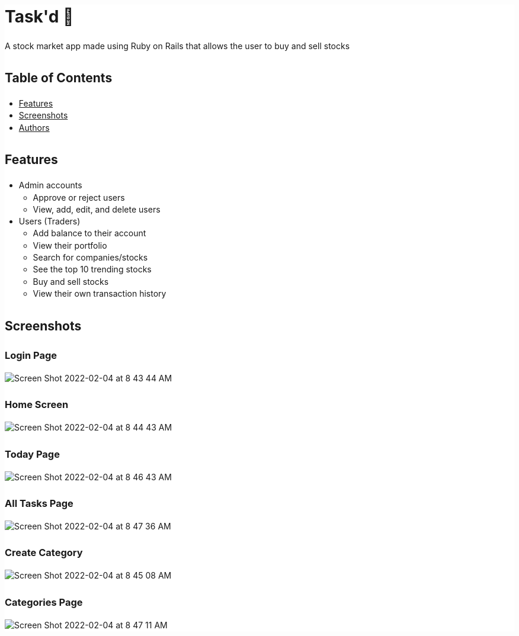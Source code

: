 

# Task'd 📝

A stock market app made using Ruby on Rails that allows the user to buy and sell stocks



## Table of Contents

-   [Features](#features)
-   [Screenshots](#screenshots)
-   [Authors](#authors)

## Features

-   Admin accounts
    -   Approve or reject users 
    -   View, add, edit, and delete users
-   Users (Traders)
    -   Add balance to their account
    -   View their portfolio
    -   Search for companies/stocks
    -   See the top 10 trending stocks
    -   Buy and sell stocks
    -   View their own transaction history



## Screenshots

### Login Page
<img width="1680" alt="Screen Shot 2022-02-04 at 8 43 44 AM" src="https://user-images.githubusercontent.com/85211112/152453371-82d1f00f-9306-4a53-a7ef-9ec0b19c573c.png">

### Home Screen
<img width="1680" alt="Screen Shot 2022-02-04 at 8 44 43 AM" src="https://user-images.githubusercontent.com/85211112/152453450-4c25b0e6-9d47-4c6f-8ebf-dea5a362cf3e.png">

### Today Page
<img width="1680" alt="Screen Shot 2022-02-04 at 8 46 43 AM" src="https://user-images.githubusercontent.com/85211112/152453642-9fad7a95-18d9-48e4-b893-a70684e32660.png">

### All Tasks Page
<img width="1680" alt="Screen Shot 2022-02-04 at 8 47 36 AM" src="https://user-images.githubusercontent.com/85211112/152453726-f1376859-8e3e-4da4-b0be-0a098405a1bb.png">

### Create Category
<img width="1680" alt="Screen Shot 2022-02-04 at 8 45 08 AM" src="https://user-images.githubusercontent.com/85211112/152453480-d6d8dfdf-b873-4052-b247-a5d07960c6d4.png">

### Categories Page
<img width="1680" alt="Screen Shot 2022-02-04 at 8 47 11 AM" src="https://user-images.githubusercontent.com/85211112/152453687-b2cd501a-8cd1-4d35-a250-cef34d91c1ab.png">
